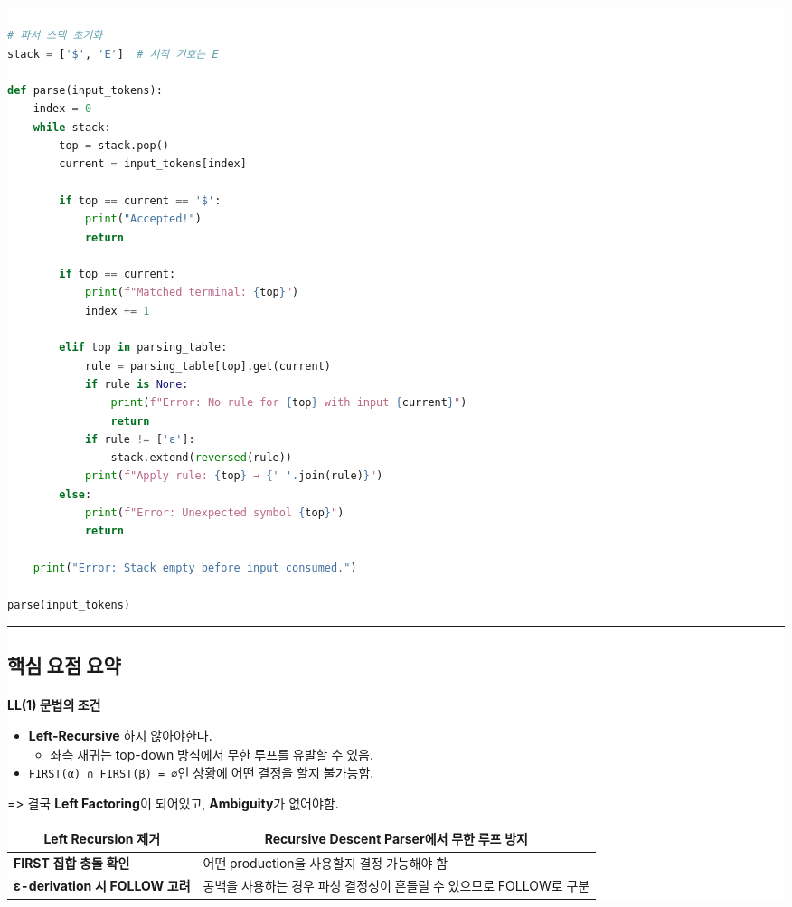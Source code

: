 ~~~python

# 파서 스택 초기화
stack = ['$', 'E']  # 시작 기호는 E

def parse(input_tokens):
    index = 0
    while stack:
        top = stack.pop()
        current = input_tokens[index]

        if top == current == '$':
            print("Accepted!")
            return

        if top == current:
            print(f"Matched terminal: {top}")
            index += 1

        elif top in parsing_table:
            rule = parsing_table[top].get(current)
            if rule is None:
                print(f"Error: No rule for {top} with input {current}")
                return
            if rule != ['ε']:
                stack.extend(reversed(rule))
            print(f"Apply rule: {top} → {' '.join(rule)}")
        else:
            print(f"Error: Unexpected symbol {top}")
            return

    print("Error: Stack empty before input consumed.")

parse(input_tokens)
~~~



---

## 핵심 요점 요약

**LL(1) 문법의 조건**

- **Left-Recursive** 하지 않아야한다. 
  - 좌측 재귀는 top-down 방식에서 무한 루프를 유발할 수 있음.
- `FIRST(α) ∩ FIRST(β) = ∅`인 상황에 어떤 결정을 할지 불가능함.

=> 결국 **Left Factoring**이 되어있고, **Ambiguity**가 없어야함. 



| **Left Recursion 제거**         | Recursive Descent Parser에서 무한 루프 방지                  |
| ------------------------------- | ------------------------------------------------------------ |
| **FIRST 집합 충돌 확인**        | 어떤 production을 사용할지 결정 가능해야 함                  |
| **ε-derivation 시 FOLLOW 고려** | 공백을 사용하는 경우 파싱 결정성이 흔들릴 수 있으므로 FOLLOW로 구분 |

